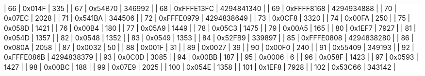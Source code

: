|      66 | 0x014F      |         335 |
|      67 | 0x54B70     |      346992 |
|      68 | 0xFFFE13FC  |  4294841340 |
|      69 | 0xFFFF8168  |  4294934888 |
|      70 | 0x07EC      |        2028 |
|      71 | 0x541BA     |      344506 |
|      72 | 0xFFFE0979  |  4294838649 |
|      73 | 0x0CF8      |        3320 |
|      74 | 0x00FA      |         250 |
|      75 | 0x058D      |        1421 |
|      76 | 0x00B4      |         180 |
|      77 | 0x05A9      |        1449 |
|      78 | 0x05C3      |        1475 |
|      79 | 0x00A5      |         165 |
|      80 | 0x1EF7      |        7927 |
|      81 | 0x054D      |        1357 |
|      82 | 0x0548      |        1352 |
|      83 | 0x0549      |        1353 |
|      84 | 0x52FB9     |      339897 |
|      85 | 0xFFFE0808  |  4294838280 |
|      86 | 0x080A      |        2058 |
|      87 | 0x0032      |          50 |
|      88 | 0x001F      |          31 |
|      89 | 0x0027      |          39 |
|      90 | 0x00F0      |         240 |
|      91 | 0x55409     |      349193 |
|      92 | 0xFFFE086B  |  4294838379 |
|      93 | 0x0C0D      |        3085 |
|      94 | 0x00BB      |         187 |
|      95 | 0x0006      |           6 |
|      96 | 0x058F      |        1423 |
|      97 | 0x0593      |        1427 |
|      98 | 0x00BC      |         188 |
|      99 | 0x07E9      |        2025 |
|     100 | 0x054E      |        1358 |
|     101 | 0x1EF8      |        7928 |
|     102 | 0x53C66     |      343142 |